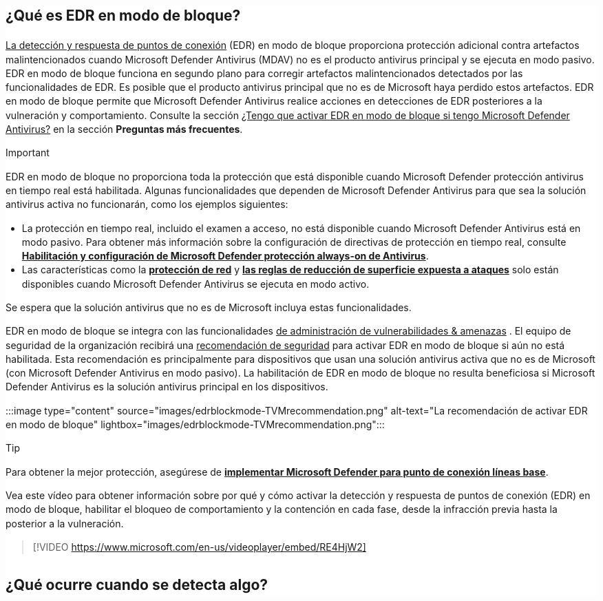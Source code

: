 ## <a name="what-is-edr-in-block-mode"></a>¿Qué es EDR en modo de bloque?

[La detección y respuesta de puntos de conexión](overview-endpoint-detection-response.md) (EDR) en modo de bloque proporciona protección adicional contra artefactos malintencionados cuando Microsoft Defender Antivirus (MDAV) no es el producto antivirus principal y se ejecuta en modo pasivo. EDR en modo de bloque funciona en segundo plano para corregir artefactos malintencionados detectados por las funcionalidades de EDR. Es posible que el producto antivirus principal que no es de Microsoft haya perdido estos artefactos. EDR en modo de bloque permite que Microsoft Defender Antivirus realice acciones en detecciones de EDR posteriores a la vulneración y comportamiento. Consulte la sección [¿Tengo que activar EDR en modo de bloque si tengo Microsoft Defender Antivirus?](#do-i-need-to-turn-edr-in-block-mode-on-if-i-have-microsoft-defender-antivirus-running-on-devices) en la sección **Preguntas más frecuentes**.

> [!IMPORTANT]
> EDR en modo de bloque no proporciona toda la protección que está disponible cuando Microsoft Defender protección antivirus en tiempo real está habilitada. Algunas funcionalidades que dependen de Microsoft Defender Antivirus para que sea la solución antivirus activa no funcionarán, como los ejemplos siguientes:
>
> - La protección en tiempo real, incluido el examen a acceso, no está disponible cuando Microsoft Defender Antivirus está en modo pasivo. Para obtener más información sobre la configuración de directivas de protección en tiempo real, consulte **[Habilitación y configuración de Microsoft Defender protección always-on de Antivirus](configure-real-time-protection-microsoft-defender-antivirus.md)**.
> - Las características como la **[protección de red](network-protection.md)** y **[las reglas de reducción de superficie expuesta a ataques](attack-surface-reduction.md)** solo están disponibles cuando Microsoft Defender Antivirus se ejecuta en modo activo.
>
> Se espera que la solución antivirus que no es de Microsoft incluya estas funcionalidades.

EDR en modo de bloque se integra con las funcionalidades [de administración de vulnerabilidades & amenazas](next-gen-threat-and-vuln-mgt.md) . El equipo de seguridad de la organización recibirá una [recomendación de seguridad](tvm-security-recommendation.md) para activar EDR en modo de bloque si aún no está habilitada. Esta recomendación es principalmente para dispositivos que usan una solución antivirus activa que no es de Microsoft (con Microsoft Defender Antivirus en modo pasivo). La habilitación de EDR en modo de bloque no resulta beneficiosa si Microsoft Defender Antivirus es la solución antivirus principal en los dispositivos.

:::image type="content" source="images/edrblockmode-TVMrecommendation.png" alt-text="La recomendación de activar EDR en modo de bloque" lightbox="images/edrblockmode-TVMrecommendation.png":::

> [!TIP]
> Para obtener la mejor protección, asegúrese de **[implementar Microsoft Defender para punto de conexión líneas base](configure-machines-security-baseline.md)**.

Vea este vídeo para obtener información sobre por qué y cómo activar la detección y respuesta de puntos de conexión (EDR) en modo de bloque, habilitar el bloqueo de comportamiento y la contención en cada fase, desde la infracción previa hasta la posterior a la vulneración.
> [!VIDEO https://www.microsoft.com/en-us/videoplayer/embed/RE4HjW2]

## <a name="what-happens-when-something-is-detected"></a>¿Qué ocurre cuando se detecta algo?
